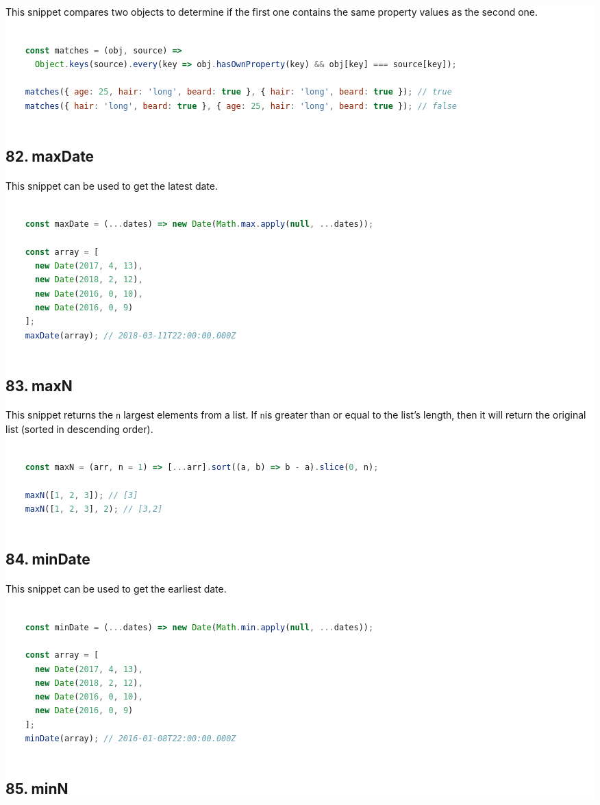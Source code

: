 This snippet compares two objects to determine if the first one contains the same property values as the second one.

```javascript

    const matches = (obj, source) =>
      Object.keys(source).every(key => obj.hasOwnProperty(key) && obj[key] === source[key]);
      
    matches({ age: 25, hair: 'long', beard: true }, { hair: 'long', beard: true }); // true
    matches({ hair: 'long', beard: true }, { age: 25, hair: 'long', beard: true }); // false
    
```
82\. maxDate
------------

This snippet can be used to get the latest date.

```javascript

    const maxDate = (...dates) => new Date(Math.max.apply(null, ...dates));
    
    const array = [
      new Date(2017, 4, 13),
      new Date(2018, 2, 12),
      new Date(2016, 0, 10),
      new Date(2016, 0, 9)
    ];
    maxDate(array); // 2018-03-11T22:00:00.000Z
    
```
83\. maxN
---------

This snippet returns the `n` largest elements from a list. If `n`is greater than or equal to the list’s length, then it will return the original list (sorted in descending order).

```javascript

    const maxN = (arr, n = 1) => [...arr].sort((a, b) => b - a).slice(0, n);
    
    maxN([1, 2, 3]); // [3]
    maxN([1, 2, 3], 2); // [3,2] 	
    
```
84\. minDate
------------

This snippet can be used to get the earliest date.

```javascript

    const minDate = (...dates) => new Date(Math.min.apply(null, ...dates));
    
    const array = [
      new Date(2017, 4, 13),
      new Date(2018, 2, 12),
      new Date(2016, 0, 10),
      new Date(2016, 0, 9)
    ];
    minDate(array); // 2016-01-08T22:00:00.000Z
    
```
85\. minN
---------
